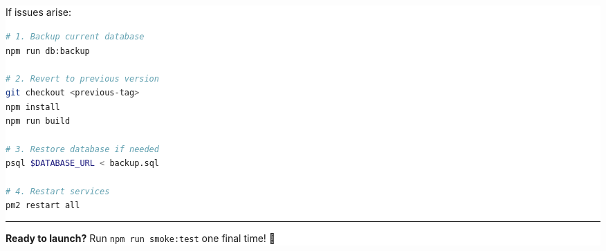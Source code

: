If issues arise:
```bash
# 1. Backup current database
npm run db:backup

# 2. Revert to previous version
git checkout <previous-tag>
npm install
npm run build

# 3. Restore database if needed
psql $DATABASE_URL < backup.sql

# 4. Restart services
pm2 restart all
```

---

**Ready to launch?** Run `npm run smoke:test` one final time! 🚀
